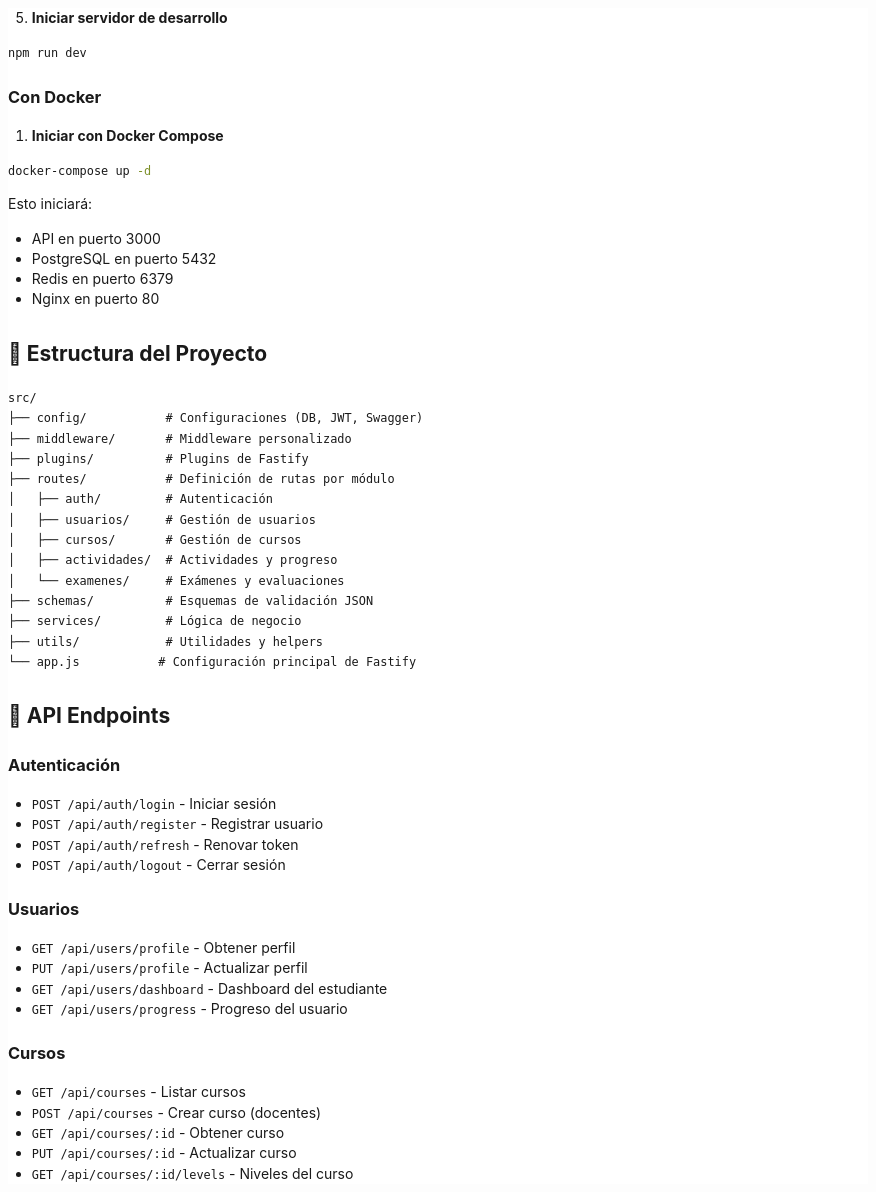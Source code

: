 5. **Iniciar servidor de desarrollo**
```bash
npm run dev
```

### Con Docker

1. **Iniciar con Docker Compose**
```bash
docker-compose up -d
```

Esto iniciará:
- API en puerto 3000
- PostgreSQL en puerto 5432
- Redis en puerto 6379
- Nginx en puerto 80

## 📁 Estructura del Proyecto

```
src/
├── config/           # Configuraciones (DB, JWT, Swagger)
├── middleware/       # Middleware personalizado
├── plugins/          # Plugins de Fastify
├── routes/           # Definición de rutas por módulo
│   ├── auth/         # Autenticación
│   ├── usuarios/     # Gestión de usuarios
│   ├── cursos/       # Gestión de cursos
│   ├── actividades/  # Actividades y progreso
│   └── examenes/     # Exámenes y evaluaciones
├── schemas/          # Esquemas de validación JSON
├── services/         # Lógica de negocio
├── utils/            # Utilidades y helpers
└── app.js           # Configuración principal de Fastify
```

## 🔗 API Endpoints

### Autenticación
- `POST /api/auth/login` - Iniciar sesión
- `POST /api/auth/register` - Registrar usuario
- `POST /api/auth/refresh` - Renovar token
- `POST /api/auth/logout` - Cerrar sesión

### Usuarios
- `GET /api/users/profile` - Obtener perfil
- `PUT /api/users/profile` - Actualizar perfil
- `GET /api/users/dashboard` - Dashboard del estudiante
- `GET /api/users/progress` - Progreso del usuario

### Cursos
- `GET /api/courses` - Listar cursos
- `POST /api/courses` - Crear curso (docentes)
- `GET /api/courses/:id` - Obtener curso
- `PUT /api/courses/:id` - Actualizar curso
- `GET /api/courses/:id/levels` - Niveles del curso
